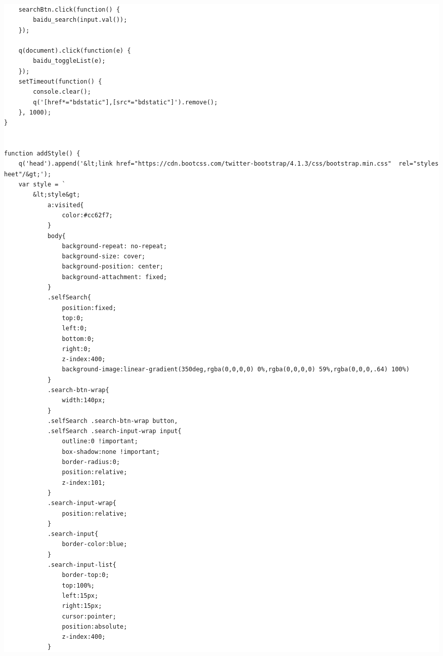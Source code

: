         searchBtn.click(function() {
            baidu_search(input.val());
        });

        q(document).click(function(e) {
            baidu_toggleList(e);
        });
        setTimeout(function() {
            console.clear();
            q('[href*="bdstatic"],[src*="bdstatic"]').remove();
        }, 1000);
    }


    function addStyle() {
        q('head').append('&lt;link href="https://cdn.bootcss.com/twitter-bootstrap/4.1.3/css/bootstrap.min.css"  rel="stylesheet"/&gt;');
        var style = `
            &lt;style&gt;
                a:visited{
                    color:#cc62f7;
                }
                body{
                    background-repeat: no-repeat;
                    background-size: cover;
                    background-position: center;
                    background-attachment: fixed;
                }
                .selfSearch{
                    position:fixed;
                    top:0;
                    left:0;
                    bottom:0;
                    right:0;
                    z-index:400;
                    background-image:linear-gradient(350deg,rgba(0,0,0,0) 0%,rgba(0,0,0,0) 59%,rgba(0,0,0,.64) 100%)
                }
                .search-btn-wrap{
                    width:140px;
                }
                .selfSearch .search-btn-wrap button,
                .selfSearch .search-input-wrap input{
                    outline:0 !important;
                    box-shadow:none !important;
                    border-radius:0;
                    position:relative;
                    z-index:101;
                }
                .search-input-wrap{
                    position:relative;
                }
                .search-input{
                    border-color:blue;
                }
                .search-input-list{
                    border-top:0;
                    top:100%;
                    left:15px;
                    right:15px;
                    cursor:pointer;
                    position:absolute;
                    z-index:400;
                }
